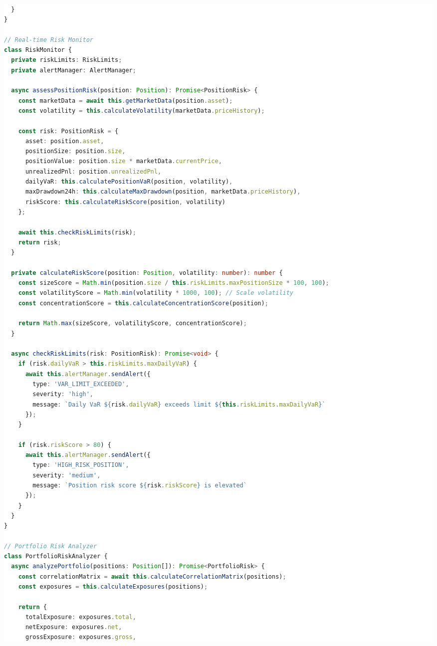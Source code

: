 ```typescript
  }
}

// Real-time Risk Monitor
class RiskMonitor {
  private riskLimits: RiskLimits;
  private alertManager: AlertManager;
  
  async assessPositionRisk(position: Position): Promise<PositionRisk> {
    const marketData = await this.getMarketData(position.asset);
    const volatility = this.calculateVolatility(marketData.priceHistory);
    
    const risk: PositionRisk = {
      asset: position.asset,
      positionSize: position.size,
      positionValue: position.size * marketData.currentPrice,
      unrealizedPnl: position.unrealizedPnl,
      dailyVaR: this.calculatePositionVaR(position, volatility),
      maxDrawdown24h: this.calculateMaxDrawdown(position, marketData.priceHistory),
      riskScore: this.calculateRiskScore(position, volatility)
    };
    
    await this.checkRiskLimits(risk);
    return risk;
  }
  
  private calculateRiskScore(position: Position, volatility: number): number {
    const sizeScore = Math.min(position.size / this.riskLimits.maxPositionSize * 100, 100);
    const volatilityScore = Math.min(volatility * 1000, 100); // Scale volatility
    const concentrationScore = this.calculateConcentrationScore(position);
    
    return Math.max(sizeScore, volatilityScore, concentrationScore);
  }
  
  async checkRiskLimits(risk: PositionRisk): Promise<void> {
    if (risk.dailyVaR > this.riskLimits.maxDailyVaR) {
      await this.alertManager.sendAlert({
        type: 'VAR_LIMIT_EXCEEDED',
        severity: 'high',
        message: `Daily VaR ${risk.dailyVaR} exceeds limit ${this.riskLimits.maxDailyVaR}`
      });
    }
    
    if (risk.riskScore > 80) {
      await this.alertManager.sendAlert({
        type: 'HIGH_RISK_POSITION',
        severity: 'medium',
        message: `Position risk score ${risk.riskScore} is elevated`
      });
    }
  }
}

// Portfolio Risk Analyzer
class PortfolioRiskAnalyzer {
  async analyzePortfolio(positions: Position[]): Promise<PortfolioRisk> {
    const correlationMatrix = await this.calculateCorrelationMatrix(positions);
    const exposures = this.calculateExposures(positions);
    
    return {
      totalExposure: exposures.total,
      netExposure: exposures.net,
      grossExposure: exposures.gross,
```